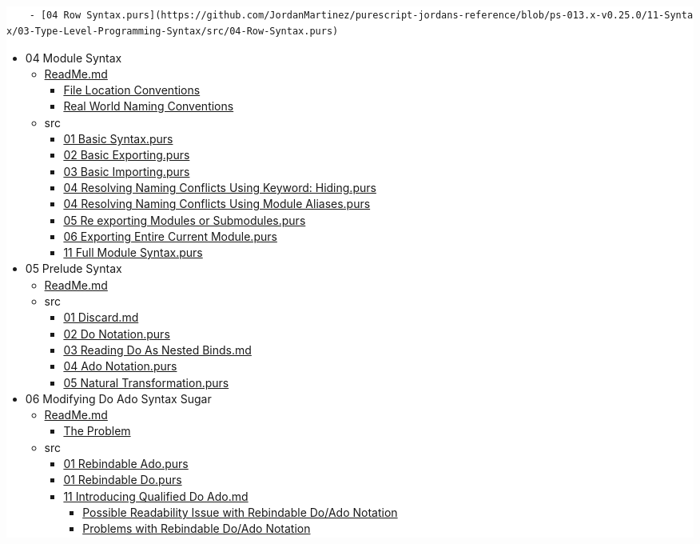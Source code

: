         - [04 Row Syntax.purs](https://github.com/JordanMartinez/purescript-jordans-reference/blob/ps-013.x-v0.25.0/11-Syntax/03-Type-Level-Programming-Syntax/src/04-Row-Syntax.purs)
- 04 Module Syntax
    - [ReadMe.md](https://github.com/JordanMartinez/purescript-jordans-reference/blob/ps-013.x-v0.25.0/11-Syntax/04-Module-Syntax/ReadMe.md)
        - [File Location Conventions](https://github.com/JordanMartinez/purescript-jordans-reference/blob/ps-013.x-v0.25.0/11-Syntax/04-Module-Syntax/ReadMe.md#File-Location-Conventions)
        - [Real World Naming Conventions](https://github.com/JordanMartinez/purescript-jordans-reference/blob/ps-013.x-v0.25.0/11-Syntax/04-Module-Syntax/ReadMe.md#Real-World-Naming-Conventions)
    - src
        - [01 Basic Syntax.purs](https://github.com/JordanMartinez/purescript-jordans-reference/blob/ps-013.x-v0.25.0/11-Syntax/04-Module-Syntax/src/01-Basic-Syntax.purs)
        - [02 Basic Exporting.purs](https://github.com/JordanMartinez/purescript-jordans-reference/blob/ps-013.x-v0.25.0/11-Syntax/04-Module-Syntax/src/02-Basic-Exporting.purs)
        - [03 Basic Importing.purs](https://github.com/JordanMartinez/purescript-jordans-reference/blob/ps-013.x-v0.25.0/11-Syntax/04-Module-Syntax/src/03-Basic-Importing.purs)
        - [04 Resolving Naming Conflicts Using Keyword: Hiding.purs](https://github.com/JordanMartinez/purescript-jordans-reference/blob/ps-013.x-v0.25.0/11-Syntax/04-Module-Syntax/src/04-Resolving-Naming-Conflicts-Using-Keyword--Hiding.purs)
        - [04 Resolving Naming Conflicts Using Module Aliases.purs](https://github.com/JordanMartinez/purescript-jordans-reference/blob/ps-013.x-v0.25.0/11-Syntax/04-Module-Syntax/src/04-Resolving-Naming-Conflicts-Using-Module-Aliases.purs)
        - [05 Re exporting Modules or Submodules.purs](https://github.com/JordanMartinez/purescript-jordans-reference/blob/ps-013.x-v0.25.0/11-Syntax/04-Module-Syntax/src/05-Re-exporting-Modules-or-Submodules.purs)
        - [06 Exporting Entire Current Module.purs](https://github.com/JordanMartinez/purescript-jordans-reference/blob/ps-013.x-v0.25.0/11-Syntax/04-Module-Syntax/src/06-Exporting-Entire-Current-Module.purs)
        - [11 Full Module Syntax.purs](https://github.com/JordanMartinez/purescript-jordans-reference/blob/ps-013.x-v0.25.0/11-Syntax/04-Module-Syntax/src/11-Full-Module-Syntax.purs)
- 05 Prelude Syntax
    - [ReadMe.md](https://github.com/JordanMartinez/purescript-jordans-reference/blob/ps-013.x-v0.25.0/11-Syntax/05-Prelude-Syntax/ReadMe.md)
    - src
        - [01 Discard.md](https://github.com/JordanMartinez/purescript-jordans-reference/blob/ps-013.x-v0.25.0/11-Syntax/05-Prelude-Syntax/src/01-Discard.md)
        - [02 Do Notation.purs](https://github.com/JordanMartinez/purescript-jordans-reference/blob/ps-013.x-v0.25.0/11-Syntax/05-Prelude-Syntax/src/02-Do-Notation.purs)
        - [03 Reading Do As Nested Binds.md](https://github.com/JordanMartinez/purescript-jordans-reference/blob/ps-013.x-v0.25.0/11-Syntax/05-Prelude-Syntax/src/03-Reading-Do-As-Nested-Binds.md)
        - [04 Ado Notation.purs](https://github.com/JordanMartinez/purescript-jordans-reference/blob/ps-013.x-v0.25.0/11-Syntax/05-Prelude-Syntax/src/04-Ado-Notation.purs)
        - [05 Natural Transformation.purs](https://github.com/JordanMartinez/purescript-jordans-reference/blob/ps-013.x-v0.25.0/11-Syntax/05-Prelude-Syntax/src/05-Natural-Transformation.purs)
- 06 Modifying Do Ado Syntax Sugar
    - [ReadMe.md](https://github.com/JordanMartinez/purescript-jordans-reference/blob/ps-013.x-v0.25.0/11-Syntax/06-Modifying-Do-Ado-Syntax-Sugar/ReadMe.md)
        - [The Problem](https://github.com/JordanMartinez/purescript-jordans-reference/blob/ps-013.x-v0.25.0/11-Syntax/06-Modifying-Do-Ado-Syntax-Sugar/ReadMe.md#The-Problem)
    - src
        - [01 Rebindable Ado.purs](https://github.com/JordanMartinez/purescript-jordans-reference/blob/ps-013.x-v0.25.0/11-Syntax/06-Modifying-Do-Ado-Syntax-Sugar/src/01-Rebindable-Ado.purs)
        - [01 Rebindable Do.purs](https://github.com/JordanMartinez/purescript-jordans-reference/blob/ps-013.x-v0.25.0/11-Syntax/06-Modifying-Do-Ado-Syntax-Sugar/src/01-Rebindable-Do.purs)
        - [11 Introducing Qualified Do Ado.md](https://github.com/JordanMartinez/purescript-jordans-reference/blob/ps-013.x-v0.25.0/11-Syntax/06-Modifying-Do-Ado-Syntax-Sugar/src/11-Introducing-Qualified-Do-Ado.md)
            - [Possible Readability Issue with Rebindable Do/Ado Notation](https://github.com/JordanMartinez/purescript-jordans-reference/blob/ps-013.x-v0.25.0/11-Syntax/06-Modifying-Do-Ado-Syntax-Sugar/src/11-Introducing-Qualified-Do-Ado.md#Possible-Readability-Issue-with-Rebindable-DoAdo-Notation)
            - [Problems with Rebindable Do/Ado Notation](https://github.com/JordanMartinez/purescript-jordans-reference/blob/ps-013.x-v0.25.0/11-Syntax/06-Modifying-Do-Ado-Syntax-Sugar/src/11-Introducing-Qualified-Do-Ado.md#Problems-with-Rebindable-DoAdo-Notation)